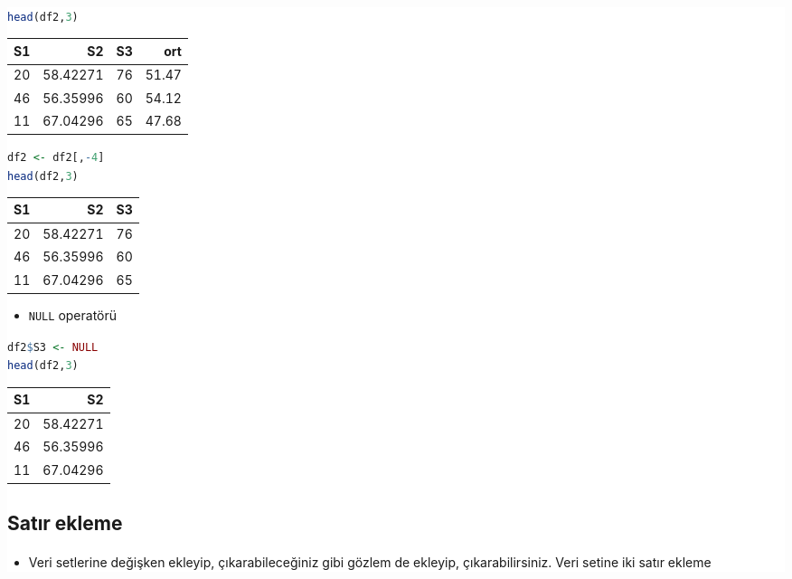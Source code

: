 ```r
head(df2,3)
```

<div class="kable-table">

| S1|       S2| S3|   ort|
|--:|--------:|--:|-----:|
| 20| 58.42271| 76| 51.47|
| 46| 56.35996| 60| 54.12|
| 11| 67.04296| 65| 47.68|

</div>


```r
df2 <- df2[,-4] 
head(df2,3)
```

<div class="kable-table">

| S1|       S2| S3|
|--:|--------:|--:|
| 20| 58.42271| 76|
| 46| 56.35996| 60|
| 11| 67.04296| 65|

</div>

- `NULL` operatörü


```r
df2$S3 <- NULL
head(df2,3)
```

<div class="kable-table">

| S1|       S2|
|--:|--------:|
| 20| 58.42271|
| 46| 56.35996|
| 11| 67.04296|

</div>


## Satır ekleme 

- Veri setlerine değişken ekleyip, çıkarabileceğiniz gibi gözlem de ekleyip, çıkarabilirsiniz. Veri setine iki satır ekleme
